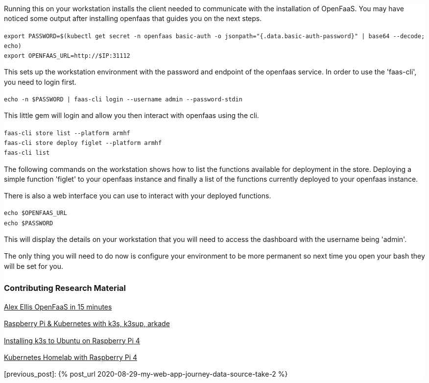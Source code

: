 Running this on your workstation installs the client needed to communicate with the installation of OpenFaaS. You may have noticed some output after installing openfaas that guides you on the next steps. 

```
export PASSWORD=$(kubectl get secret -n openfaas basic-auth -o jsonpath="{.data.basic-auth-password}" | base64 --decode; echo)
export OPENFAAS_URL=http://$IP:31112
```

This sets up the workstation environment with the password and endpoint of the openfaas service. In order to use the 'faas-cli', you need to login first.

```
echo -n $PASSWORD | faas-cli login --username admin --password-stdin
```

This little gem will login and allow you then interact with openfaas using the cli.

```
faas-cli store list --platform armhf
faas-cli store deploy figlet --platform armhf
faas-cli list
```

The following commands on the workstation shows how to list the functions available for deployment in the store. Deploying a simple function 'figlet' to your openfaas instance and finally a list of the functions currently deployed to your openfaas instance.

There is also a web interface you can use to interact with your deployed functions.

```
echo $OPENFAAS_URL
echo $PASSWORD
```

This will display the details on your workstation that you will need to access the dashboard with the username being 'admin'.

The only thing you will need to do now is configure your environment to be more permanent so next time you open your bash they will be set for you.

### Contributing Research Material

[Alex Ellis OpenFaaS in 15 minutes](https://alexellisuk.medium.com/walk-through-install-kubernetes-to-your-raspberry-pi-in-15-minutes-84a8492dc95a)

[Raspberry Pi & Kubernetes with k3s, k3sup, arkade](https://www.youtube.com/watch?v=ZiR3QEfBivk&amp;t=2069s)

[Installing k3s to Ubuntu on Raspberry Pi 4](https://www.youtube.com/watch?v=vzZa-8oXF88&amp;t=451s)

[Kubernetes Homelab with Raspberry Pi 4](https://www.youtube.com/watch?v=qsy1Gwa-J5o&amp;t=494s)

[previous_post]: {% post_url 2020-08-29-my-web-app-journey-data-source-take-2 %}
